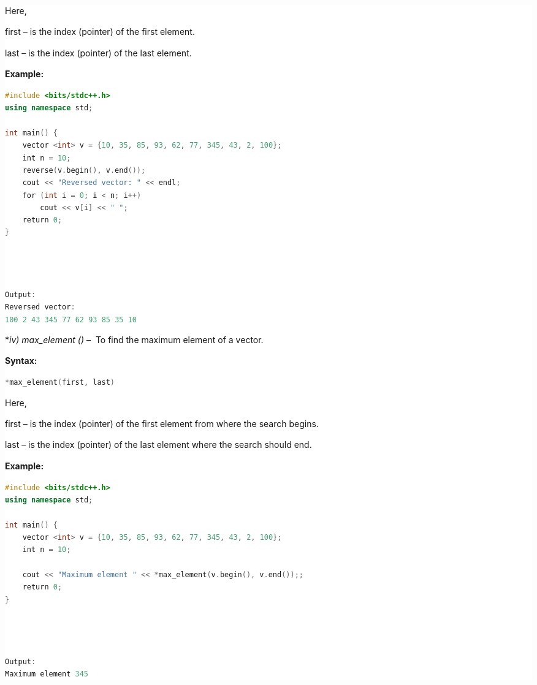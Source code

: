 Here,

first – is the index (pointer) of the first element.

last – is the index (pointer) of the last element.

**Example:**

```cpp
#include <bits/stdc++.h>
using namespace std;

int main() {
    vector <int> v = {10, 35, 85, 93, 62, 77, 345, 43, 2, 100}; 
    int n = 10;
    reverse(v.begin(), v.end());
    cout << "Reversed vector: " << endl;
    for (int i = 0; i < n; i++)
        cout << v[i] << " ";
    return 0;
}




Output:
Reversed vector: 
100 2 43 345 77 62 93 85 35 10 
```

**iv) *max_element () –**  To find the maximum element of a vector.

**Syntax:**

```cpp
*max_element(first, last)
```

Here,

first – is the index (pointer) of the first element from where the search begins.

last – is the index (pointer) of the last element where the search should end.

**Example:**

```cpp
#include <bits/stdc++.h>
using namespace std;

int main() {
    vector <int> v = {10, 35, 85, 93, 62, 77, 345, 43, 2, 100}; 
    int n = 10;
    
    cout << "Maximum element " << *max_element(v.begin(), v.end());;
    return 0;
}




Output:
Maximum element 345
```
